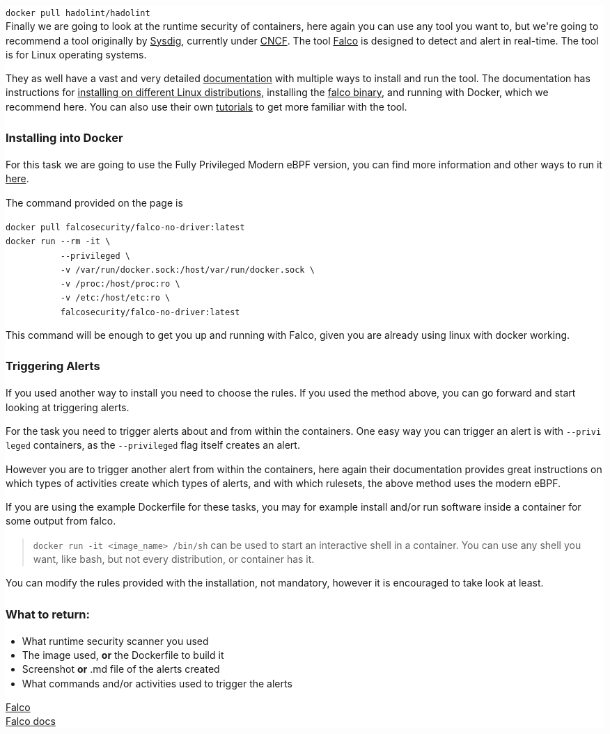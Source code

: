 ```docker pull hadolint/hadolint```  
Finally we are going to look at the runtime security of containers, here again you can use any tool you want to, but we're going to recommend a tool originally by [Sysdig](https://sysdig.com/), currently under [CNCF](https://www.cncf.io/). The tool [Falco](https://github.com/falcosecurity/falco) is designed to detect and alert in real-time. The tool is for Linux operating systems.

They as well have a vast and very detailed [documentation](https://falco.org/docs/) with multiple ways to install and run the tool. The documentation has instructions for [installing on different Linux distributions](https://falco.org/docs/getting-started/source/), installing the [falco binary](https://falco.org/docs/getting-started/installation/#falco-binary), and running with Docker, which we recommend here. You can also use their own [tutorials](https://falco.org/docs/tutorials/) to get more familiar with the tool.

### Installing into Docker

For this task we are going to use the Fully Privileged Modern eBPF version, you can find more information and other ways to run it [here](https://falco.org/docs/setup/container/). 

The command provided on the page is  
```
docker pull falcosecurity/falco-no-driver:latest
docker run --rm -it \
           --privileged \
           -v /var/run/docker.sock:/host/var/run/docker.sock \
           -v /proc:/host/proc:ro \
           -v /etc:/host/etc:ro \
           falcosecurity/falco-no-driver:latest
```

This command will be enough to get you up and running with Falco, given you are already using linux with docker working.

### Triggering Alerts

If you used another way to install you need to choose the rules. If you used the method above, you can go forward and start looking at triggering alerts. 

For the task you need to trigger alerts about and from within the containers. One easy way you can trigger an alert is with ```--privileged``` containers, as the ```--privileged``` flag itself creates an alert.  

However you are to trigger another alert from within the containers, here again their documentation provides great instructions on which types of activities create which types of alerts, and with which rulesets, the above method uses the modern eBPF. 

If you are using the example Dockerfile for these tasks, you may for example install and/or run software inside a container for some output from falco.

> `docker run -it <image_name> /bin/sh` can be used to start an interactive shell in a container. You can use any shell you want, like bash, but not every distribution, or container has it.

You can modify the rules provided with the installation, not mandatory, however it is encouraged to take look at least.

### What to return:
- What runtime security scanner you used
- The image used, **or** the Dockerfile to build it
- Screenshot **or** .md file of the alerts created
- What commands and/or activities used to trigger the alerts

[Falco](https://github.com/falcosecurity/falco)  
[Falco docs](https://falco.org/docs/)
